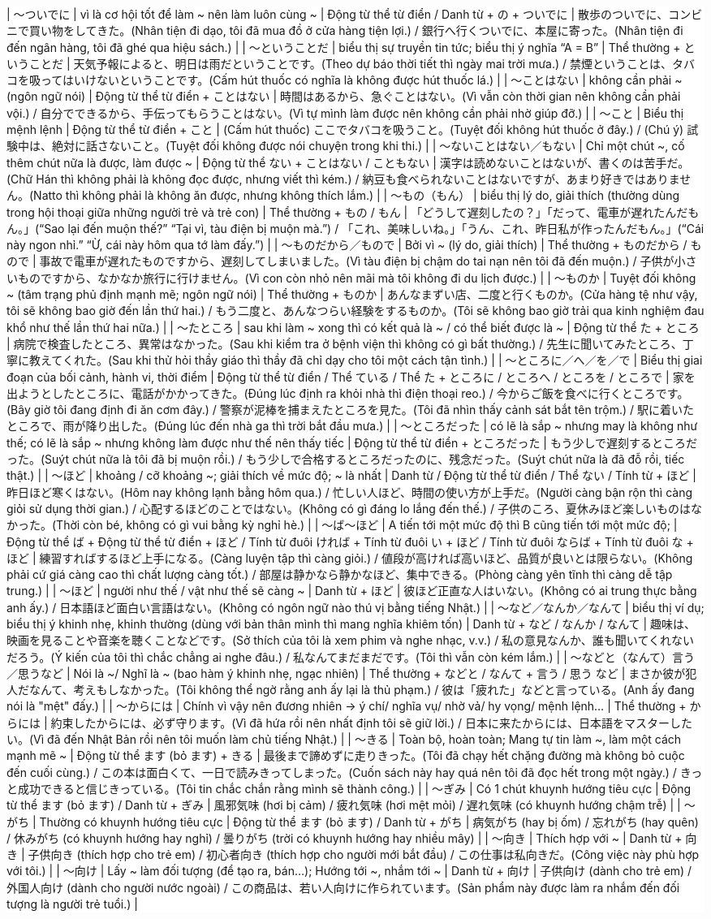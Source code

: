 | ～ついでに | vì là cơ hội tốt để làm ~ nên làm luôn cùng ~ | Động từ thể từ điển / Danh từ + の + ついでに |  散歩のついでに、コンビニで買い物をしてきた。(Nhân tiện đi dạo, tôi đã mua đồ ở cửa hàng tiện lợi.) /  銀行へ行くついでに、本屋に寄った。(Nhân tiện đi đến ngân hàng, tôi đã ghé qua hiệu sách.) |
| ～ということだ | biểu thị sự truyền tin tức; biểu thị ý nghĩa “A = B” | Thể thường + ということだ |  天気予報によると、明日は雨だということです。(Theo dự báo thời tiết thì ngày mai trời mưa.) /  禁煙ということは、タバコを吸ってはいけないということです。(Cấm hút thuốc có nghĩa là không được hút thuốc lá.) |
| ～ことはない | không cần phải ~ (ngôn ngữ nói) | Động từ thể từ điển + ことはない |  時間はあるから、急ぐことはない。(Vì vẫn còn thời gian nên không cần phải vội.) /  自分でできるから、手伝ってもらうことはない。(Vì tự mình làm được nên không cần phải nhờ giúp đỡ.) |
| ～こと | Biểu thị mệnh lệnh | Động từ thể từ điển + こと |  (Cấm hút thuốc) ここでタバコを吸うこと。(Tuyệt đối không hút thuốc ở đây.) /  (Chú ý) 試験中は、絶対に話さないこと。(Tuyệt đối không được nói chuyện trong khi thi.) |
| ～ないことはない／もない | Chỉ một chút ~, cố thêm chút nữa là được, làm được ~ | Động từ thể ない + ことはない / こともない |  漢字は読めないことはないが、書くのは苦手だ。(Chữ Hán thì không phải là không đọc được, nhưng viết thì kém.) /  納豆も食べられないことはないですが、あまり好きではありません。(Natto thì không phải là không ăn được, nhưng không thích lắm.) |
| ～もの（もん） | biểu thị lý do, giải thích (thường dùng trong hội thoại giữa những người trẻ và trẻ con) | Thể thường + もの / もん |  「どうして遅刻したの？」「だって、電車が遅れたんだもん。」(“Sao lại đến muộn thế?” “Tại vì, tàu điện bị muộn mà.”) /  「これ、美味しいね。」「うん、これ、昨日私が作ったんだもん。」(“Cái này ngon nhỉ.” “Ừ, cái này hôm qua tớ làm đấy.”) |
| ～ものだから／もので | Bởi vì ~ (lý do, giải thích) | Thể thường + ものだから / もので |  事故で電車が遅れたものですから、遅刻してしまいました。(Vì tàu điện bị chậm do tai nạn nên tôi đã đến muộn.) /  子供が小さいものですから、なかなか旅行に行けません。(Vì con còn nhỏ nên mãi mà tôi không đi du lịch được.) |
| ～ものか | Tuyệt đối không ~ (tâm trạng phủ định mạnh mẽ; ngôn ngữ nói) | Thể thường + ものか |  あんなまずい店、二度と行くものか。(Cửa hàng tệ như vậy, tôi sẽ không bao giờ đến lần thứ hai.) /  もう二度と、あんなつらい経験をするものか。(Tôi sẽ không bao giờ trải qua kinh nghiệm đau khổ như thế lần thứ hai nữa.) |
| ～たところ | sau khi làm ~ xong thì có kết quả là ~ / có thể biết được là ~ | Động từ thể た + ところ |  病院で検査したところ、異常はなかった。(Sau khi kiểm tra ở bệnh viện thì không có gì bất thường.) /  先生に聞いてみたところ、丁寧に教えてくれた。(Sau khi thử hỏi thầy giáo thì thầy đã chỉ dạy cho tôi một cách tận tình.) |
| ～ところに／へ／を／で | Biểu thị giai đoạn của bối cảnh, hành vi, thời điểm | Động từ thể từ điển / Thể ている / Thể た + ところに / ところへ / ところを / ところで |  家を出ようとしたところに、電話がかかってきた。(Đúng lúc định ra khỏi nhà thì điện thoại reo.) /  今からご飯を食べに行くところです。(Bây giờ tôi đang định đi ăn cơm đây.) /  警察が泥棒を捕まえたところを見た。(Tôi đã nhìn thấy cảnh sát bắt tên trộm.) /  駅に着いたところで、雨が降り出した。(Đúng lúc đến nhà ga thì trời bắt đầu mưa.) |
| ～ところだった | có lẽ là sắp ~ nhưng may là không như thế; có lẽ là sắp ~ nhưng không làm được như thế nên thấy tiếc | Động từ thể từ điển + ところだった |  もう少しで遅刻するところだった。(Suýt chút nữa là tôi đã bị muộn rồi.) /  もう少しで合格するところだったのに、残念だった。(Suýt chút nữa là đã đỗ rồi, tiếc thật.) |
| ～ほど | khoảng / cỡ khoảng ~; giải thích về mức độ; ~ là nhất | Danh từ / Động từ thể từ điển / Thể ない / Tính từ + ほど |  昨日ほど寒くはない。(Hôm nay không lạnh bằng hôm qua.) /  忙しい人ほど、時間の使い方が上手だ。(Người càng bận rộn thì càng giỏi sử dụng thời gian.) /  心配するほどのことではない。(Không có gì đáng lo lắng đến thế.) /  子供のころ、夏休みほど楽しいものはなかった。(Thời còn bé, không có gì vui bằng kỳ nghỉ hè.) |
| ～ば～ほど | A tiến tới một mức độ thì B cũng tiến tới một mức độ; | Động từ thể ば + Động từ thể từ điển + ほど / Tính từ đuôi ければ + Tính từ đuôi い + ほど / Tính từ đuôi ならば + Tính từ đuôi な + ほど |  練習すればするほど上手になる。(Càng luyện tập thì càng giỏi.) /  値段が高ければ高いほど、品質が良いとは限らない。(Không phải cứ giá càng cao thì chất lượng càng tốt.) /  部屋は静かなら静かなほど、集中できる。(Phòng càng yên tĩnh thì càng dễ tập trung.) |
| ～ほど | người như thế / vật như thế sẽ càng ~ | Danh từ + ほど |  彼ほど正直な人はいない。(Không có ai trung thực bằng anh ấy.) /  日本語ほど面白い言語はない。(Không có ngôn ngữ nào thú vị bằng tiếng Nhật.) |
| ～など／なんか／なんて | biểu thị ví dụ; biểu thị ý khinh nhẹ, khinh thường (dùng với bản thân mình thì mang nghĩa khiêm tốn) | Danh từ + など / なんか / なんて |  趣味は、映画を見ることや音楽を聴くことなどです。(Sở thích của tôi là xem phim và nghe nhạc, v.v.) /  私の意見なんか、誰も聞いてくれないだろう。(Ý kiến của tôi thì chắc chẳng ai nghe đâu.) /  私なんてまだまだです。(Tôi thì vẫn còn kém lắm.) |
| ～などと（なんて）言う／思うなど | Nói là ~/ Nghĩ là ~ (bao hàm ý khinh nhẹ, ngạc nhiên) |  Thể thường + などと / なんて + 言う / 思う など |  まさか彼が犯人だなんて、考えもしなかった。(Tôi không thể ngờ rằng anh ấy lại là thủ phạm.) /  彼は「疲れた」などと言っている。(Anh ấy đang nói là "mệt" đấy.) |
| ～からには | Chính vì vậy nên đương nhiên -> ý chí/ nghĩa vụ/ nhờ vả/ hy vọng/ mệnh lệnh… | Thể thường + からには |  約束したからには、必ず守ります。(Vì đã hứa rồi nên nhất định tôi sẽ giữ lời.) /  日本に来たからには、日本語をマスターしたい。(Vì đã đến Nhật Bản rồi nên tôi muốn làm chủ tiếng Nhật.) |
| ～きる | Toàn bộ, hoàn toàn; Mang tự tin làm ~, làm một cách mạnh mẽ ~ | Động từ thể ます (bỏ ます) + きる |  最後まで諦めずに走りきった。(Tôi đã chạy hết chặng đường mà không bỏ cuộc đến cuối cùng.) /  この本は面白くて、一日で読みきってしまった。(Cuốn sách này hay quá nên tôi đã đọc hết trong một ngày.) /  きっと成功できると信じきっている。(Tôi tin chắc chắn rằng mình sẽ thành công.) |
| ～ぎみ | Có 1 chút khuynh hướng tiêu cực | Động từ thể ます (bỏ ます) / Danh từ + ぎみ |  風邪気味 (hơi bị cảm) /  疲れ気味 (hơi mệt mỏi) /  遅れ気味 (có khuynh hướng chậm trễ) |
| ～がち | Thường có khuynh hướng tiêu cực | Động từ thể ます (bỏ ます) / Danh từ + がち |  病気がち (hay bị ốm) /  忘れがち (hay quên) /  休みがち (có khuynh hướng hay nghỉ) /  曇りがち (trời có khuynh hướng hay nhiều mây) |
| ～向き | Thích hợp với ~ | Danh từ + 向き |  子供向き (thích hợp cho trẻ em) /  初心者向き (thích hợp cho người mới bắt đầu) /  この仕事は私向きだ。(Công việc này phù hợp với tôi.) |
| ～向け | Lấy ~ làm đối tượng (để tạo ra, bán…); Hướng tới ~, nhắm tới ~  | Danh từ + 向け |  子供向け (dành cho trẻ em) /  外国人向け (dành cho người nước ngoài) /  この商品は、若い人向けに作られています。(Sản phẩm này được làm ra nhắm đến đối tượng là người trẻ tuổi.) |